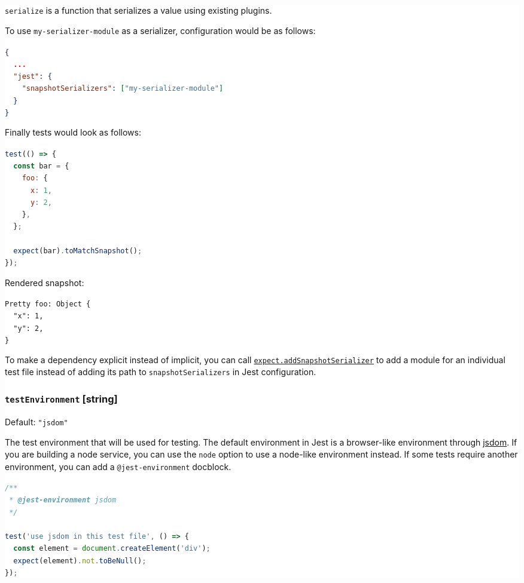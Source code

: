 `serialize` is a function that serializes a value using existing plugins.

To use `my-serializer-module` as a serializer, configuration would be as
follows:

```json
{
  ...
  "jest": {
    "snapshotSerializers": ["my-serializer-module"]
  }
}
```

Finally tests would look as follows:

```js
test(() => {
  const bar = {
    foo: {
      x: 1,
      y: 2,
    },
  };

  expect(bar).toMatchSnapshot();
});
```

Rendered snapshot:

```
Pretty foo: Object {
  "x": 1,
  "y": 2,
}
```

To make a dependency explicit instead of implicit, you can call [`expect.addSnapshotSerializer`](/jest/docs/expect.html#expectaddsnapshotserializerserializer) to add a module for an individual test file instead of adding its path to `snapshotSerializers` in Jest configuration.

### `testEnvironment` [string]
Default: `"jsdom"`

The test environment that will be used for testing. The default environment in Jest is a browser-like environment through [jsdom](https://github.com/tmpvar/jsdom). If you are building a node service, you can use the `node` option to use a node-like environment instead. If some tests require another environment, you can add a `@jest-environment` docblock.

```js
/**
 * @jest-environment jsdom
 */

test('use jsdom in this test file', () => {
  const element = document.createElement('div');
  expect(element).not.toBeNull();
});
```
